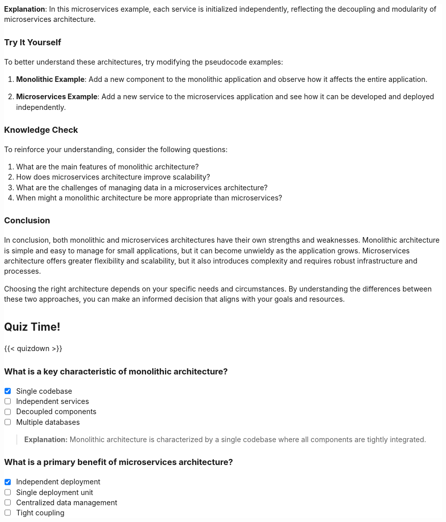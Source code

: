 **Explanation**: In this microservices example, each service is initialized independently, reflecting the decoupling and modularity of microservices architecture.

### Try It Yourself

To better understand these architectures, try modifying the pseudocode examples:

1. **Monolithic Example**: Add a new component to the monolithic application and observe how it affects the entire application.

2. **Microservices Example**: Add a new service to the microservices application and see how it can be developed and deployed independently.

### Knowledge Check

To reinforce your understanding, consider the following questions:

1. What are the main features of monolithic architecture?
2. How does microservices architecture improve scalability?
3. What are the challenges of managing data in a microservices architecture?
4. When might a monolithic architecture be more appropriate than microservices?

### Conclusion

In conclusion, both monolithic and microservices architectures have their own strengths and weaknesses. Monolithic architecture is simple and easy to manage for small applications, but it can become unwieldy as the application grows. Microservices architecture offers greater flexibility and scalability, but it also introduces complexity and requires robust infrastructure and processes.

Choosing the right architecture depends on your specific needs and circumstances. By understanding the differences between these two approaches, you can make an informed decision that aligns with your goals and resources.

## Quiz Time!

{{< quizdown >}}

### What is a key characteristic of monolithic architecture?

- [x] Single codebase
- [ ] Independent services
- [ ] Decoupled components
- [ ] Multiple databases

> **Explanation:** Monolithic architecture is characterized by a single codebase where all components are tightly integrated.

### What is a primary benefit of microservices architecture?

- [x] Independent deployment
- [ ] Single deployment unit
- [ ] Centralized data management
- [ ] Tight coupling
